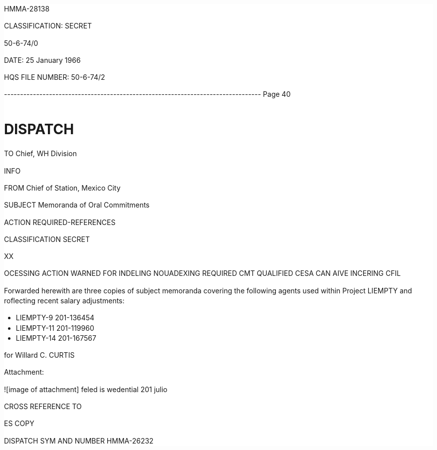 HMMA-28138

CLASSIFICATION: SECRET

50-6-74/0

DATE: 25 January 1966

HQS FILE NUMBER: 50-6-74/2


-------------------------------------------------------------------------------- Page 40

# DISPATCH

TO
Chief, WH Division

INFO

FROM
Chief of Station, Mexico City

SUBJECT
Memoranda of Oral Commitments

ACTION REQUIRED-REFERENCES

CLASSIFICATION
SECRET

XX

OCESSING ACTION
WARNED FOR INDELING
NOUADEXING REQUIRED
CMT QUALIFIED CESA
CAN AIVE INCERING
CFIL

Forwarded herewith are three copies of subject memoranda covering the following agents used within Project LIEMPTY and roflecting recent salary adjustments:

*   LIEMPTY-9 201-136454
*   LIEMPTY-11 201-119960
*   LIEMPTY-14 201-167567

for Willard C. CURTIS

Attachment:

![image of attachment] feled is wedential 201 julio

CROSS REFERENCE TO

ES COPY

DISPATCH SYM AND NUMBER
HMMA-26232
